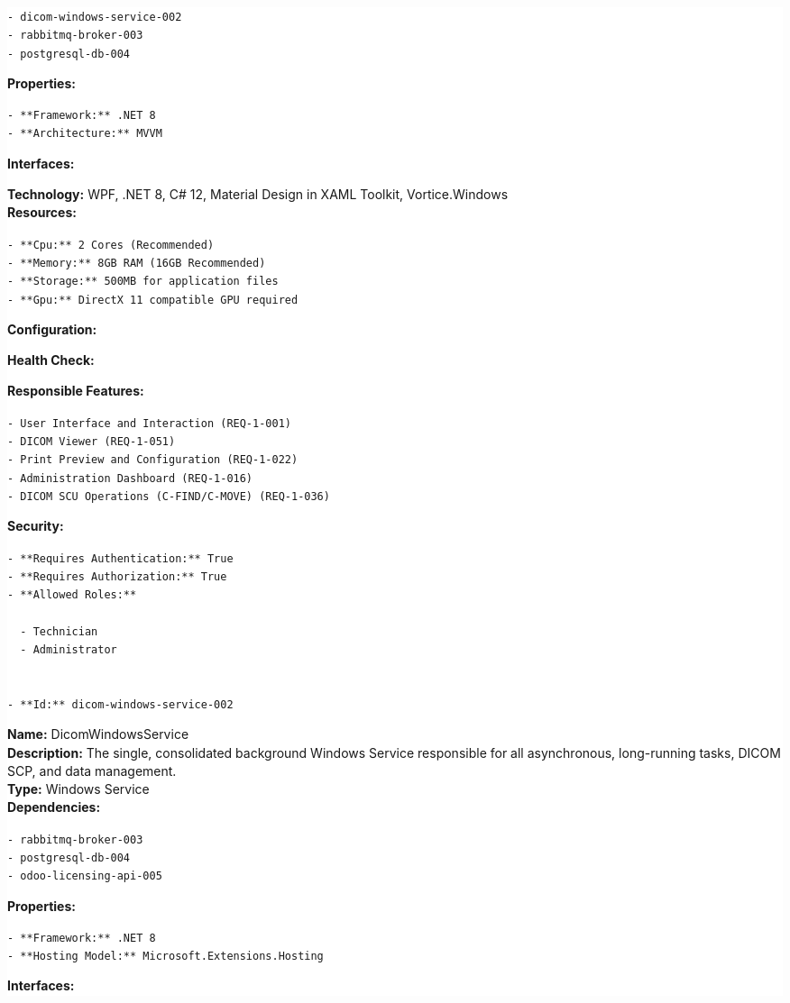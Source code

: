     - dicom-windows-service-002
    - rabbitmq-broker-003
    - postgresql-db-004
    
**Properties:**
    
    - **Framework:** .NET 8
    - **Architecture:** MVVM
    
**Interfaces:**
    
    
**Technology:** WPF, .NET 8, C# 12, Material Design in XAML Toolkit, Vortice.Windows  
**Resources:**
    
    - **Cpu:** 2 Cores (Recommended)
    - **Memory:** 8GB RAM (16GB Recommended)
    - **Storage:** 500MB for application files
    - **Gpu:** DirectX 11 compatible GPU required
    
**Configuration:**
    
    
**Health Check:**
    
    
**Responsible Features:**
    
    - User Interface and Interaction (REQ-1-001)
    - DICOM Viewer (REQ-1-051)
    - Print Preview and Configuration (REQ-1-022)
    - Administration Dashboard (REQ-1-016)
    - DICOM SCU Operations (C-FIND/C-MOVE) (REQ-1-036)
    
**Security:**
    
    - **Requires Authentication:** True
    - **Requires Authorization:** True
    - **Allowed Roles:**
      
      - Technician
      - Administrator
      
    
    - **Id:** dicom-windows-service-002  
**Name:** DicomWindowsService  
**Description:** The single, consolidated background Windows Service responsible for all asynchronous, long-running tasks, DICOM SCP, and data management.  
**Type:** Windows Service  
**Dependencies:**
    
    - rabbitmq-broker-003
    - postgresql-db-004
    - odoo-licensing-api-005
    
**Properties:**
    
    - **Framework:** .NET 8
    - **Hosting Model:** Microsoft.Extensions.Hosting
    
**Interfaces:**
    